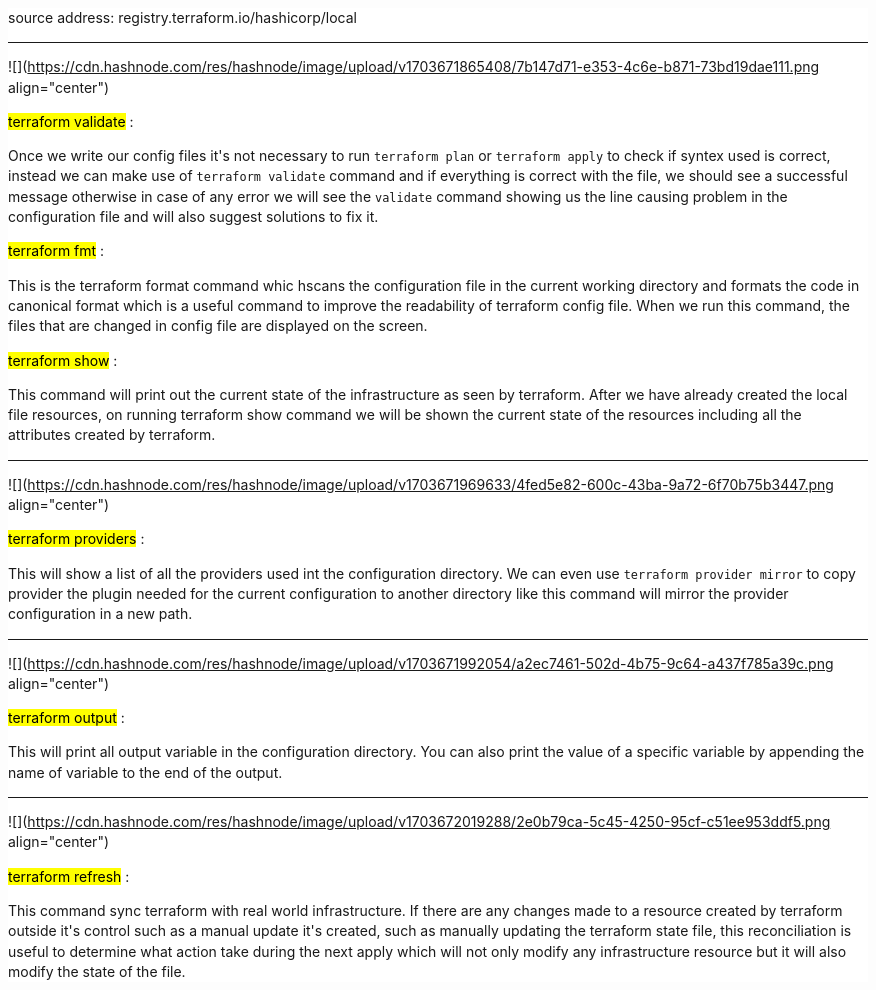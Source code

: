 source address: registry.terraform.io/hashicorp/local

---

![](https://cdn.hashnode.com/res/hashnode/image/upload/v1703671865408/7b147d71-e353-4c6e-b871-73bd19dae111.png align="center")

<mark>terraform validate</mark> :

Once we write our config files it's not necessary to run `terraform plan` or `terraform apply` to check if syntex used is correct, instead we can make use of `terraform validate` command and if everything is correct with the file, we should see a successful message otherwise in case of any error we will see the `validate` command showing us the line causing problem in the configuration file and will also suggest solutions to fix it.

<mark>terraform fmt</mark> :

This is the terraform format command whic hscans the configuration file in the current working directory and formats the code in canonical format which is a useful command to improve the readability of terraform config file. When we run this command, the files that are changed in config file are displayed on the screen.

<mark>terraform show</mark> :

This command will print out the current state of the infrastructure as seen by terraform. After we have already created the local file resources, on running terraform show command we will be shown the current state of the resources including all the attributes created by terraform.

---

![](https://cdn.hashnode.com/res/hashnode/image/upload/v1703671969633/4fed5e82-600c-43ba-9a72-6f70b75b3447.png align="center")

<mark>terraform providers</mark> :

This will show a list of all the providers used int the configuration directory. We can even use `terraform provider mirror` to copy provider the plugin needed for the current configuration to another directory like this command will mirror the provider configuration in a new path.

---

![](https://cdn.hashnode.com/res/hashnode/image/upload/v1703671992054/a2ec7461-502d-4b75-9c64-a437f785a39c.png align="center")

<mark>terraform output</mark> :

This will print all output variable in the configuration directory. You can also print the value of a specific variable by appending the name of variable to the end of the output.

---

![](https://cdn.hashnode.com/res/hashnode/image/upload/v1703672019288/2e0b79ca-5c45-4250-95cf-c51ee953ddf5.png align="center")

<mark>terraform refresh</mark> :

This command sync terraform with real world infrastructure. If there are any changes made to a resource created by terraform outside it's control such as a manual update it's created, such as manually updating the terraform state file, this reconciliation is useful to determine what action take during the next apply which will not only modify any infrastructure resource but it will also modify the state of the file.
